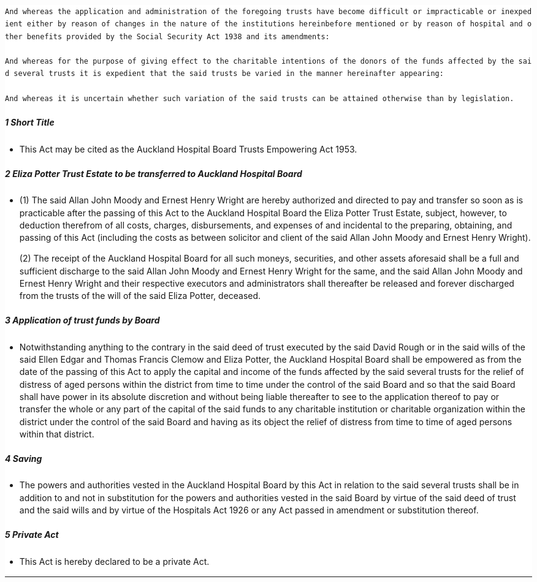     And whereas the application and administration of the foregoing trusts have become difficult or impracticable or inexpedient either by reason of changes in the nature of the institutions hereinbefore mentioned or by reason of hospital and other benefits provided by the Social Security Act 1938 and its amendments:
    
    And whereas for the purpose of giving effect to the charitable intentions of the donors of the funds affected by the said several trusts it is expedient that the said trusts be varied in the manner hereinafter appearing:
    
    And whereas it is uncertain whether such variation of the said trusts can be attained otherwise than by legislation.

##### 1 Short Title
    
*   This Act may be cited as the Auckland Hospital Board Trusts Empowering Act 1953\.

##### 2 Eliza Potter Trust Estate to be transferred to Auckland Hospital Board
    
*   (1) The said Allan John Moody and Ernest Henry Wright are hereby authorized and directed to pay and transfer so soon as is practicable after the passing of this Act to the Auckland Hospital Board the Eliza Potter Trust Estate, subject, however, to deduction therefrom of all costs, charges, disbursements, and expenses of and incidental to the preparing, obtaining, and passing of this Act (including the costs as between solicitor and client of the said Allan John Moody and Ernest Henry Wright).
    
    (2) The receipt of the Auckland Hospital Board for all such moneys, securities, and other assets aforesaid shall be a full and sufficient discharge to the said Allan John Moody and Ernest Henry Wright for the same, and the said Allan John Moody and Ernest Henry Wright and their respective executors and administrators shall thereafter be released and forever discharged from the trusts of the will of the said Eliza Potter, deceased.

##### 3 Application of trust funds by Board
    
*   Notwithstanding anything to the contrary in the said deed of trust executed by the said David Rough or in the said wills of the said Ellen Edgar and Thomas Francis Clemow and Eliza Potter, the Auckland Hospital Board shall be empowered as from the date of the passing of this Act to apply the capital and income of the funds affected by the said several trusts for the relief of distress of aged persons within the district from time to time under the control of the said Board and so that the said Board shall have power in its absolute discretion and without being liable thereafter to see to the application thereof to pay or transfer the whole or any part of the capital of the said funds to any charitable institution or charitable organization within the district under the control of the said Board and having as its object the relief of distress from time to time of aged persons within that district.

##### 4 Saving
    
*   The powers and authorities vested in the Auckland Hospital Board by this Act in relation to the said several trusts shall be in addition to and not in substitution for the powers and authorities vested in the said Board by virtue of the said deed of trust and the said wills and by virtue of the Hospitals Act 1926 or any Act passed in amendment or substitution thereof.

##### 5 Private Act
    
*   This Act is hereby declared to be a private Act.

---